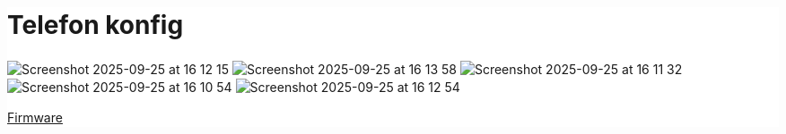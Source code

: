 # Telefon konfig   

<img width="854" height="933" alt="Screenshot 2025-09-25 at 16 12 15" src="https://github.com/user-attachments/assets/2d6ad0c2-2a1f-4335-b7e9-5e1938a82994" />
<img width="853" height="941" alt="Screenshot 2025-09-25 at 16 13 58" src="https://github.com/user-attachments/assets/58417fc1-d103-4918-9bb2-3aa220101352" />
<img width="858" height="934" alt="Screenshot 2025-09-25 at 16 11 32" src="https://github.com/user-attachments/assets/a5b01226-1e56-43b2-87fb-f778b5a74abe" />
<img width="862" height="939" alt="Screenshot 2025-09-25 at 16 10 54" src="https://github.com/user-attachments/assets/fd72364b-20fc-4104-8a93-b5c7df1b9313" />
<img width="856" height="936" alt="Screenshot 2025-09-25 at 16 12 54" src="https://github.com/user-attachments/assets/ba6deb95-5acf-4cdd-ab3b-b9cc802a1fe4" />

[Firmware](https://downloads.polycom.com/voice/voip/uc_sw_releases_matrix.html)
